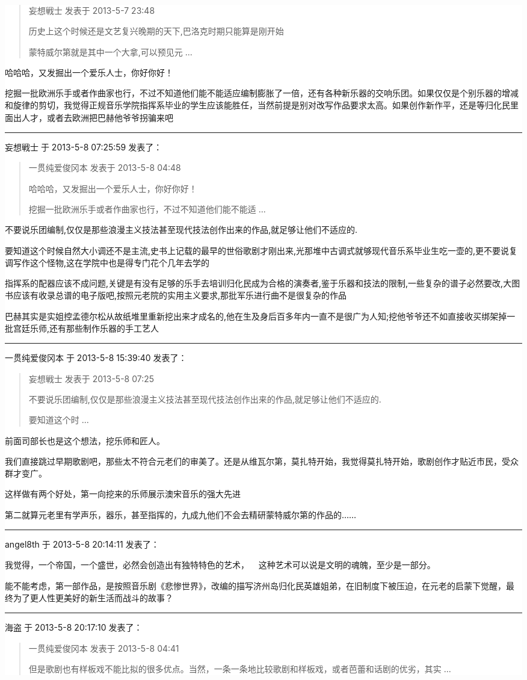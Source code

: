 > 妄想戦士 发表于 2013-5-7 23:48
>
> 历史上这个时候还是文艺复兴晚期的天下,巴洛克时期只能算是刚开始
>
> 蒙特威尔第就是其中一个大拿,可以预见元 ...

哈哈哈，又发掘出一个爱乐人士，你好你好！

挖掘一批欧洲乐手或者作曲家也行，不过不知道他们能不能适应编制膨胀了一倍，还有各种新乐器的交响乐团。如果仅仅是个别乐器的增减和旋律的剪切，我觉得正规音乐学院指挥系毕业的学生应该能胜任，当然前提是别对改写作品要求太高。如果创作新作平，还是等归化民里面出人才，或者去欧洲把巴赫他爷爷拐骗来吧

---

妄想戦士 于 2013-5-8 07:25:59 发表了：

> 一贯纯爱俊冈本 发表于 2013-5-8 04:48
>
> 哈哈哈，又发掘出一个爱乐人士，你好你好！
>
> 挖掘一批欧洲乐手或者作曲家也行，不过不知道他们能不能适 ...

不要说乐团编制,仅仅是那些浪漫主义技法甚至现代技法创作出来的作品,就足够让他们不适应的.

要知道这个时候自然大小调还不是主流,史书上记载的最早的世俗歌剧才刚出来,光那堆中古调式就够现代音乐系毕业生吃一壶的,更不要说复调写作这个怪物,这在学院中也是得专门花个几年去学的

指挥系的配器应该不成问题,关键是有没有足够的乐手去培训归化民成为合格的演奏者,鉴于乐器和技法的限制,一些复杂的谱子必然要改,大图书应该有收录总谱的电子版吧,按照元老院的实用主义要求,那批军乐进行曲不是很复杂的作品

巴赫其实是实姐控孟德尔松从故纸堆里重新挖出来才成名的,他在生及身后百多年内一直不是很广为人知;挖他爷爷还不如直接收买绑架掉一批宫廷乐师,还有那些制作乐器的手工艺人

---

一贯纯爱俊冈本 于 2013-5-8 15:39:40 发表了：

> 妄想戦士 发表于 2013-5-8 07:25
>
> 不要说乐团编制,仅仅是那些浪漫主义技法甚至现代技法创作出来的作品,就足够让他们不适应的.
>
> 要知道这个时 ...

前面司部长也是这个想法，挖乐师和匠人。

我们直接跳过早期歌剧吧，那些太不符合元老们的审美了。还是从维瓦尔第，莫扎特开始，我觉得莫扎特开始，歌剧创作才贴近市民，受众群才变广。

这样做有两个好处，第一向挖来的乐师展示澳宋音乐的强大先进

第二就算元老里有学声乐，器乐，甚至指挥的，九成九他们不会去精研蒙特威尔第的作品的……

---

angel8th 于 2013-5-8 20:14:11 发表了：

我觉得，一个帝国，一个盛世，必然会创造出有独特特色的艺术，    这种艺术可以说是文明的魂魄，至少是一部分。

能不能考虑，第一部作品，是按照音乐剧《悲惨世界》，改编的描写济州岛归化民英雄姐弟，在旧制度下被压迫，在元老的启蒙下觉醒，最终为了更人性更美好的新生活而战斗的故事？

---

海盗 于 2013-5-8 20:17:10 发表了：

> 一贯纯爱俊冈本 发表于 2013-5-8 04:41
>
> 但是歌剧也有样板戏不能比拟的很多优点。当然，一条一条地比较歌剧和样板戏，或者芭蕾和话剧的优劣，其实 ...
